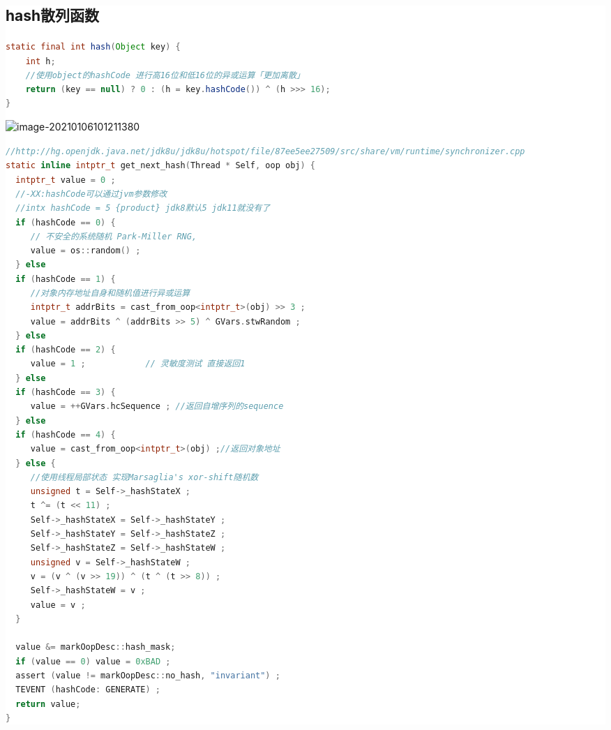 ## hash散列函数

```java
static final int hash(Object key) {
    int h;
  	//使用object的hashCode 进行高16位和低16位的异或运算「更加离散」
    return (key == null) ? 0 : (h = key.hashCode()) ^ (h >>> 16);
}
```

![image-20210106101211380](https://wangigor-typora-images.oss-cn-chengdu.aliyuncs.com/jdk8默认hashCode参数.png)

```c
//http://hg.openjdk.java.net/jdk8u/jdk8u/hotspot/file/87ee5ee27509/src/share/vm/runtime/synchronizer.cpp
static inline intptr_t get_next_hash(Thread * Self, oop obj) {
  intptr_t value = 0 ;
  //-XX:hashCode可以通过jvm参数修改
  //intx hashCode = 5 {product} jdk8默认5 jdk11就没有了
  if (hashCode == 0) {
     // 不安全的系统随机 Park-Miller RNG,
     value = os::random() ;
  } else
  if (hashCode == 1) {
     //对象内存地址自身和随机值进行异或运算
     intptr_t addrBits = cast_from_oop<intptr_t>(obj) >> 3 ;
     value = addrBits ^ (addrBits >> 5) ^ GVars.stwRandom ;
  } else
  if (hashCode == 2) {
     value = 1 ;            // 灵敏度测试 直接返回1
  } else
  if (hashCode == 3) {
     value = ++GVars.hcSequence ; //返回自增序列的sequence
  } else
  if (hashCode == 4) {
     value = cast_from_oop<intptr_t>(obj) ;//返回对象地址
  } else {
     //使用线程局部状态 实现Marsaglia's xor-shift随机数
     unsigned t = Self->_hashStateX ;
     t ^= (t << 11) ;
     Self->_hashStateX = Self->_hashStateY ;
     Self->_hashStateY = Self->_hashStateZ ;
     Self->_hashStateZ = Self->_hashStateW ;
     unsigned v = Self->_hashStateW ;
     v = (v ^ (v >> 19)) ^ (t ^ (t >> 8)) ;
     Self->_hashStateW = v ;
     value = v ;
  }

  value &= markOopDesc::hash_mask;
  if (value == 0) value = 0xBAD ;
  assert (value != markOopDesc::no_hash, "invariant") ;
  TEVENT (hashCode: GENERATE) ;
  return value;
}
```
